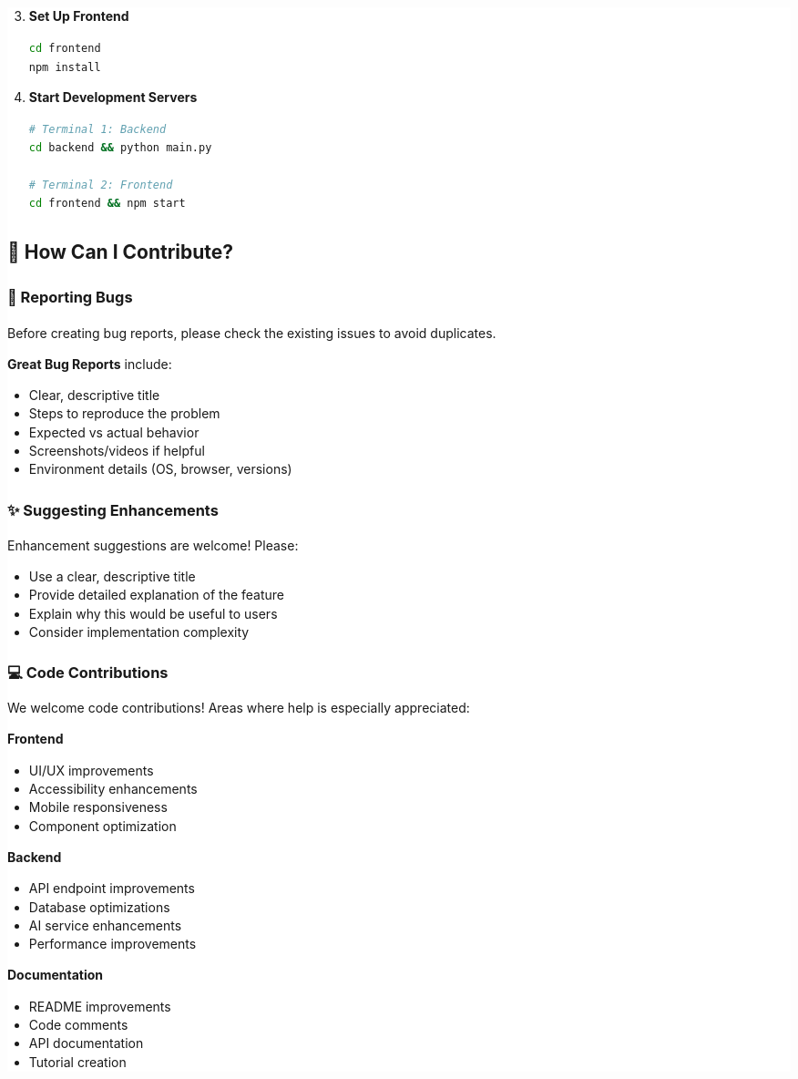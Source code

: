 3. **Set Up Frontend**
   ```bash
   cd frontend
   npm install
   ```

4. **Start Development Servers**
   ```bash
   # Terminal 1: Backend
   cd backend && python main.py
   
   # Terminal 2: Frontend
   cd frontend && npm start
   ```

## 🤝 How Can I Contribute?

### 🐛 Reporting Bugs

Before creating bug reports, please check the existing issues to avoid duplicates.

**Great Bug Reports** include:
- Clear, descriptive title
- Steps to reproduce the problem
- Expected vs actual behavior
- Screenshots/videos if helpful
- Environment details (OS, browser, versions)

### ✨ Suggesting Enhancements

Enhancement suggestions are welcome! Please:
- Use a clear, descriptive title
- Provide detailed explanation of the feature
- Explain why this would be useful to users
- Consider implementation complexity

### 💻 Code Contributions

We welcome code contributions! Areas where help is especially appreciated:

**Frontend**
- UI/UX improvements
- Accessibility enhancements
- Mobile responsiveness
- Component optimization

**Backend**
- API endpoint improvements
- Database optimizations
- AI service enhancements
- Performance improvements

**Documentation**
- README improvements
- Code comments
- API documentation
- Tutorial creation
